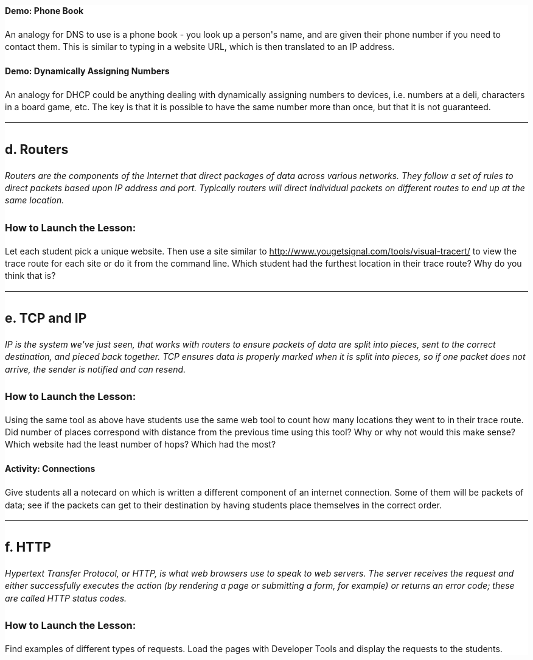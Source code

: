 #### Demo: Phone Book
An analogy for DNS to use is a phone book - you look up a person's name, and are given their phone number if you need to contact them. This is similar to typing in a website URL, which is then translated to an IP address.

#### Demo: Dynamically Assigning Numbers
An analogy for DHCP could be anything dealing with dynamically assigning numbers to devices, i.e. numbers at a deli, characters in a board game, etc. The key is that it is possible to have the same number more than once, but that it is not guaranteed.

---

## d. Routers
_Routers are the components of the Internet that direct packages of data across various networks. They follow a set of rules to direct packets based upon IP address and port. Typically routers will direct individual packets on different routes to end up at the same location._

### How to Launch the Lesson:
Let each student pick a unique website. Then use a site similar to http://www.yougetsignal.com/tools/visual-tracert/ to view the trace route for each site or do it from the command line. Which student had the furthest location in their trace route? Why do you think that is?

---

## e. TCP and IP
_IP is the system we've just seen, that works with routers to ensure packets of data are split into pieces, sent to the correct destination, and pieced back together. TCP ensures data is properly marked when it is split into pieces, so if one packet does not arrive, the sender is notified and can resend._

### How to Launch the Lesson:
Using the same tool as above have students use the same web tool to count how many locations they went to in their trace route. Did number of places correspond with distance from the previous time using this tool? Why or why not would this make sense? Which website had the least number of hops? Which had the most?

#### Activity: Connections
Give students all a notecard on which is written a different component of an internet connection. Some of them will be packets of data; see if the packets can get to their destination by having students place themselves in the correct order.

---

## f. HTTP
_Hypertext Transfer Protocol, or HTTP, is what web browsers use to speak to web servers. The server receives the request and either successfully executes the action (by rendering a page or submitting a form, for example) or returns an error code; these are called HTTP status codes._

### How to Launch the Lesson:
Find examples of different types of requests. Load the pages with Developer Tools and display the requests to the students.
